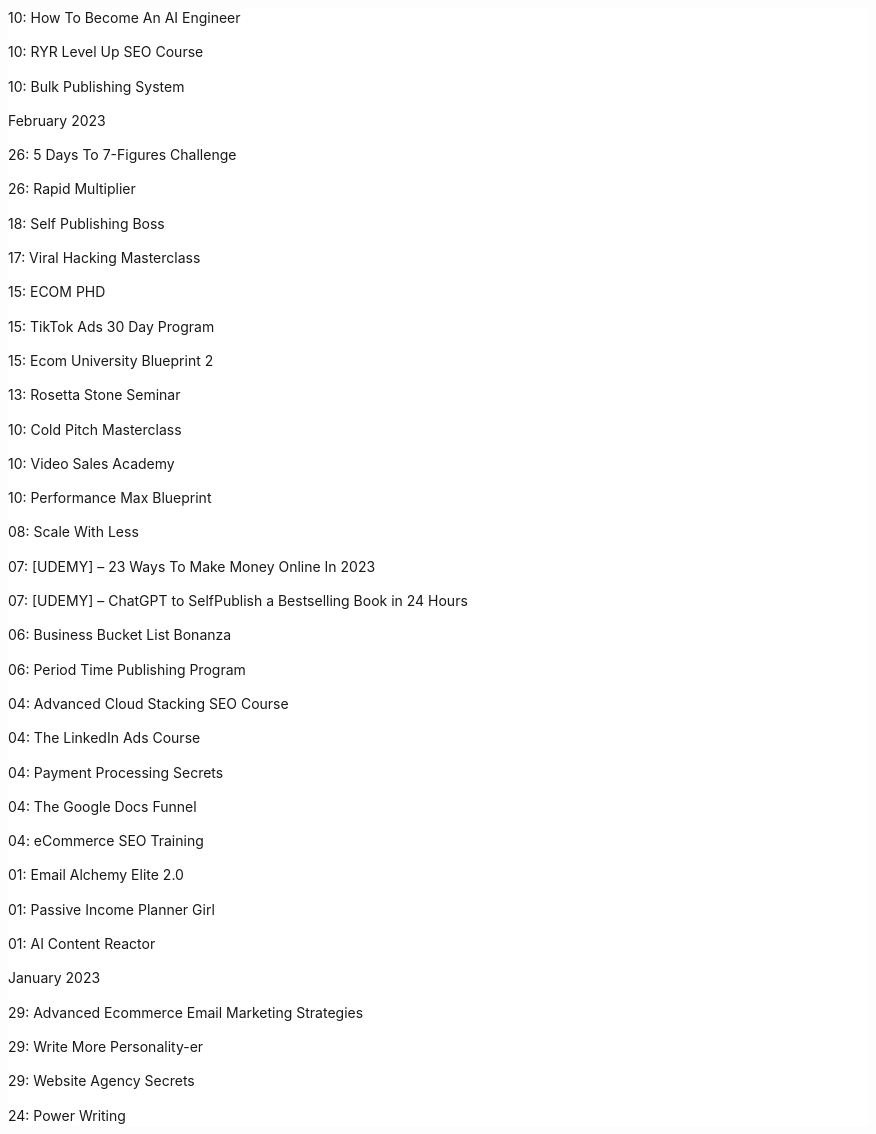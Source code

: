 10: How To Become An AI Engineer

10: RYR Level Up SEO Course

10: Bulk Publishing System

February 2023

26: 5 Days To 7-Figures Challenge

26: Rapid Multiplier

18: Self Publishing Boss

17: Viral Hacking Masterclass

15: ECOM PHD

15: TikTok Ads 30 Day Program

15: Ecom University Blueprint 2

13: Rosetta Stone Seminar

10: Cold Pitch Masterclass

10: Video Sales Academy

10: Performance Max Blueprint

08: Scale With Less

07: [UDEMY] – 23 Ways To Make Money Online In 2023

07: [UDEMY] – ChatGPT to SelfPublish a Bestselling Book in 24 Hours

06: Business Bucket List Bonanza

06: Period Time Publishing Program

04: Advanced Cloud Stacking SEO Course

04: The LinkedIn Ads Course

04: Payment Processing Secrets

04: The Google Docs Funnel

04: eCommerce SEO Training

01: Email Alchemy Elite 2.0

01: Passive Income Planner Girl

01: AI Content Reactor

January 2023

29: Advanced Ecommerce Email Marketing Strategies

29: Write More Personality-er

29: Website Agency Secrets

24: Power Writing
